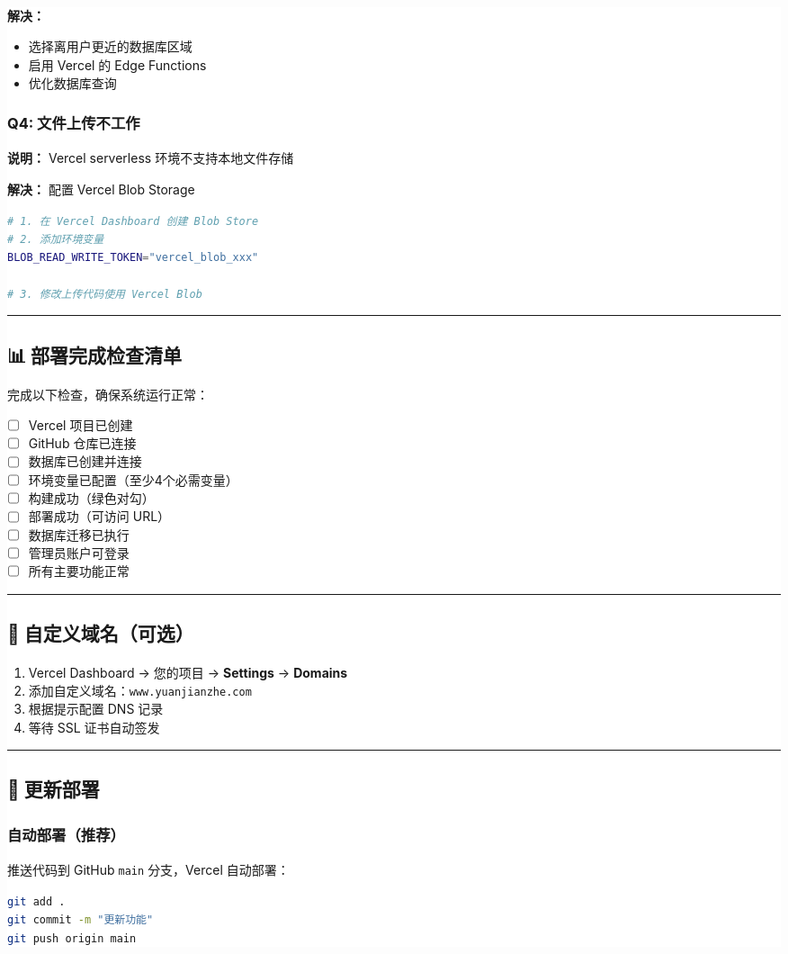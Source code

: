 **解决：**
- 选择离用户更近的数据库区域
- 启用 Vercel 的 Edge Functions
- 优化数据库查询

### Q4: 文件上传不工作

**说明：** Vercel serverless 环境不支持本地文件存储

**解决：** 配置 Vercel Blob Storage

```bash
# 1. 在 Vercel Dashboard 创建 Blob Store
# 2. 添加环境变量
BLOB_READ_WRITE_TOKEN="vercel_blob_xxx"

# 3. 修改上传代码使用 Vercel Blob
```

---

## 📊 部署完成检查清单

完成以下检查，确保系统运行正常：

- [ ] Vercel 项目已创建
- [ ] GitHub 仓库已连接
- [ ] 数据库已创建并连接
- [ ] 环境变量已配置（至少4个必需变量）
- [ ] 构建成功（绿色对勾）
- [ ] 部署成功（可访问 URL）
- [ ] 数据库迁移已执行
- [ ] 管理员账户可登录
- [ ] 所有主要功能正常

---

## 🎨 自定义域名（可选）

1. Vercel Dashboard → 您的项目 → **Settings** → **Domains**
2. 添加自定义域名：`www.yuanjianzhe.com`
3. 根据提示配置 DNS 记录
4. 等待 SSL 证书自动签发

---

## 🔄 更新部署

### 自动部署（推荐）

推送代码到 GitHub `main` 分支，Vercel 自动部署：

```bash
git add .
git commit -m "更新功能"
git push origin main
```
